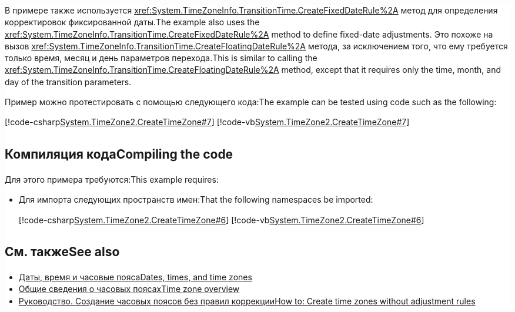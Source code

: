 <span data-ttu-id="7498e-146">В примере также используется <xref:System.TimeZoneInfo.TransitionTime.CreateFixedDateRule%2A> метод для определения корректировок фиксированной даты.</span><span class="sxs-lookup"><span data-stu-id="7498e-146">The example also uses the <xref:System.TimeZoneInfo.TransitionTime.CreateFixedDateRule%2A> method to define fixed-date adjustments.</span></span> <span data-ttu-id="7498e-147">Это похоже на вызов <xref:System.TimeZoneInfo.TransitionTime.CreateFloatingDateRule%2A> метода, за исключением того, что ему требуется только время, месяц и день параметров перехода.</span><span class="sxs-lookup"><span data-stu-id="7498e-147">This is similar to calling the <xref:System.TimeZoneInfo.TransitionTime.CreateFloatingDateRule%2A> method, except that it requires only the time, month, and day of the transition parameters.</span></span>

<span data-ttu-id="7498e-148">Пример можно протестировать с помощью следующего кода:</span><span class="sxs-lookup"><span data-stu-id="7498e-148">The example can be tested using code such as the following:</span></span>

[!code-csharp[System.TimeZone2.CreateTimeZone#7](../../../samples/snippets/csharp/VS_Snippets_CLR_System/system.TimeZone2.CreateTimeZone/cs/System.TimeZone2.CreateTimeZone.cs#7)]
[!code-vb[System.TimeZone2.CreateTimeZone#7](../../../samples/snippets/visualbasic/VS_Snippets_CLR_System/system.TimeZone2.CreateTimeZone/vb/System.TimeZone2.CreateTimeZone.vb#7)]

## <a name="compiling-the-code"></a><span data-ttu-id="7498e-149">Компиляция кода</span><span class="sxs-lookup"><span data-stu-id="7498e-149">Compiling the code</span></span>

<span data-ttu-id="7498e-150">Для этого примера требуются:</span><span class="sxs-lookup"><span data-stu-id="7498e-150">This example requires:</span></span>

- <span data-ttu-id="7498e-151">Для импорта следующих пространств имен:</span><span class="sxs-lookup"><span data-stu-id="7498e-151">That the following namespaces be imported:</span></span>

  [!code-csharp[System.TimeZone2.CreateTimeZone#6](../../../samples/snippets/csharp/VS_Snippets_CLR_System/system.TimeZone2.CreateTimeZone/cs/System.TimeZone2.CreateTimeZone.cs#6)]
  [!code-vb[System.TimeZone2.CreateTimeZone#6](../../../samples/snippets/visualbasic/VS_Snippets_CLR_System/system.TimeZone2.CreateTimeZone/vb/System.TimeZone2.CreateTimeZone.vb#6)]

## <a name="see-also"></a><span data-ttu-id="7498e-152">См. также</span><span class="sxs-lookup"><span data-stu-id="7498e-152">See also</span></span>

- [<span data-ttu-id="7498e-153">Даты, время и часовые пояса</span><span class="sxs-lookup"><span data-stu-id="7498e-153">Dates, times, and time zones</span></span>](index.md)
- [<span data-ttu-id="7498e-154">Общие сведения о часовых поясах</span><span class="sxs-lookup"><span data-stu-id="7498e-154">Time zone overview</span></span>](time-zone-overview.md)
- [<span data-ttu-id="7498e-155">Руководство. Создание часовых поясов без правил коррекции</span><span class="sxs-lookup"><span data-stu-id="7498e-155">How to: Create time zones without adjustment rules</span></span>](create-time-zones-without-adjustment-rules.md)
